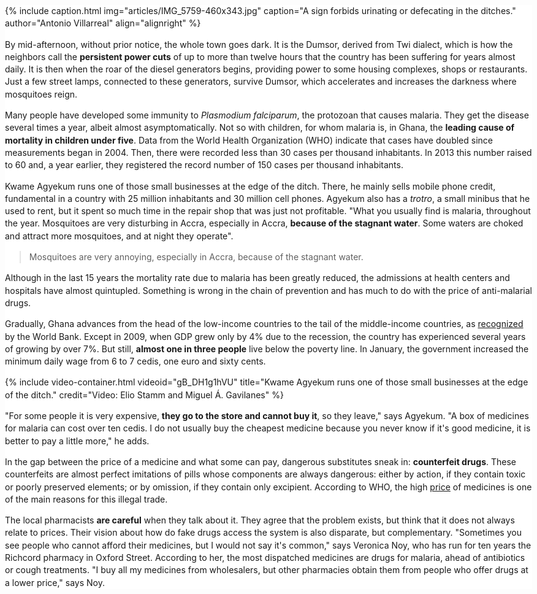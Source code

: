{% include caption.html img="articles/IMG_5759-460x343.jpg" caption="A sign forbids urinating or defecating in the ditches." author="Antonio Villarreal" align="alignright" %}

By mid-afternoon, without prior notice, the whole town goes dark. It is the Dumsor, derived from Twi dialect, which is how the neighbors call the **persistent power cuts** of up to more than twelve hours that the country has been suffering for years almost daily. It is then when the roar of the diesel generators begins, providing power to some housing complexes, shops or restaurants. Just a few street lamps, connected to these generators, survive Dumsor, which accelerates and increases the darkness where mosquitoes reign.

Many people have developed some immunity to _Plasmodium falciparum_, the protozoan that causes malaria. They get the disease several times a year, albeit almost asymptomatically. Not so with children, for whom malaria is, in Ghana, the **leading cause of mortality in children under five**. Data from the World Health Organization (WHO) indicate that cases have doubled since measurements began in 2004. Then, there were recorded less than 30 cases per thousand inhabitants. In 2013 this number raised to 60 and, a year earlier, they registered the record number of 150 cases per thousand inhabitants.

Kwame Agyekum runs one of those small businesses at the edge of the ditch. There, he mainly sells mobile phone credit, fundamental in a country with 25 million inhabitants and 30 million cell phones. Agyekum also has a _trotro_, a small minibus that he used to rent, but it spent so much time in the repair shop that was just not profitable. "What you usually find is malaria, throughout the year. Mosquitoes are very disturbing in Accra, especially in Accra, **because of the stagnant water**. Some waters are choked and attract more mosquitoes, and at night they operate".

> Mosquitoes are very annoying, especially in Accra, because of the stagnant water.

Although in the last 15 years the mortality rate due to malaria has been greatly reduced, the admissions at health centers and hospitals have almost quintupled. Something is wrong in the chain of prevention and has much to do with the price of anti-malarial drugs. 

Gradually, Ghana advances from the head of the low-income countries to the tail of the middle-income countries, as [recognized](http://data.worldbank.org/about/country-and-lending-groups) by the World Bank. Except in 2009, when GDP grew only by 4% due to the recession, the country has experienced several years of growing by over 7%. But still, **almost one in three people** live below the poverty line. In January, the government increased the minimum daily wage from 6 to 7 cedis, one euro and sixty cents.

<div class="container-right">
{% include video-container.html videoid="gB_DH1g1hVU" title="Kwame Agyekum runs one of those small businesses at the edge of the ditch." credit="Video: Elio Stamm and Miguel Á. Gavilanes" %}
</div>

"For some people it is very expensive, **they go to the store and cannot buy it**, so they leave," says Agyekum. "A box of medicines for malaria can cost over ten cedis. I do not usually buy the cheapest medicine because you never know if it's good medicine, it is better to pay a little more," he adds. 

In the gap between the price of a medicine and what some can pay, dangerous substitutes sneak in: **counterfeit drugs**. These counterfeits are almost perfect imitations of pills whose components are always dangerous: either by action, if they contain toxic or poorly preserved elements; or by omission, if they contain only excipient. According to WHO, the high [price](http://www.who.int/medicines/services/counterfeit/overview/en/index1.html) of medicines is one of the main reasons for this illegal trade. 

The local pharmacists **are careful** when they talk about it. They agree that the problem exists, but think that it does not always relate to prices. Their vision about how do fake drugs access the system is also disparate, but complementary. "Sometimes you see people who cannot afford their medicines, but I would not say it's common," says Veronica Noy, who has run for ten years the Richcord pharmacy in Oxford Street. According to her, the most dispatched medicines are drugs for malaria, ahead of antibiotics or cough treatments. "I buy all my medicines from wholesalers, but other pharmacies obtain them from people who offer drugs at a lower price," says Noy.
